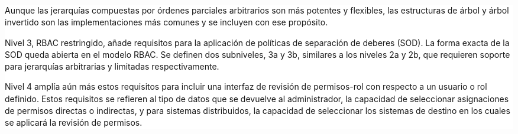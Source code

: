 Aunque las jerarquías compuestas por órdenes parciales arbitrarios son más potentes y flexibles, las estructuras de árbol y árbol invertido son las implementaciones más comunes y se incluyen con ese propósito.

Nivel 3, RBAC restringido, añade requisitos para la aplicación de políticas de separación de deberes (SOD). La forma exacta de la SOD queda abierta en el modelo RBAC. Se definen dos subniveles, 3a y 3b, similares a los niveles 2a y 2b, que requieren soporte para jerarquías arbitrarias y limitadas respectivamente.

Nivel 4 amplía aún más estos requisitos para incluir una interfaz de revisión de permisos-rol con respecto a un usuario o rol definido. Estos requisitos se refieren al tipo de datos que se devuelve al administrador, la capacidad de seleccionar asignaciones de permisos directas o indirectas, y para sistemas distribuidos, la capacidad de seleccionar los sistemas de destino en los cuales se aplicará la revisión de permisos.